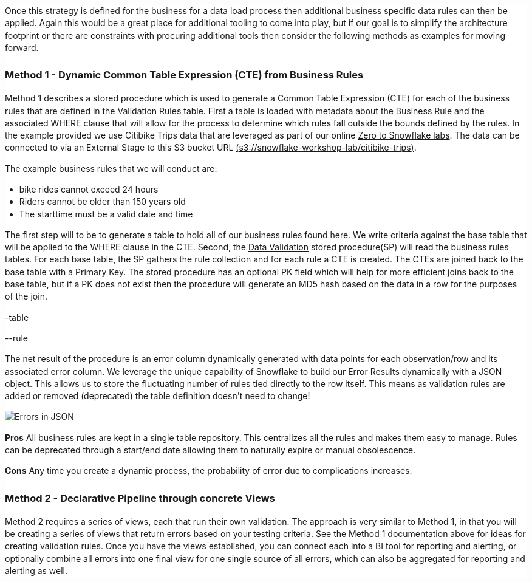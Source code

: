 Once this strategy is defined for the business for a data load process then additional business specific data rules can then be applied. Again this would be a great place for additional tooling to come into play, but if our goal is to simplify the architecture footprint or there are constraints with procuring additional tools then consider the following methods as examples for moving forward.

### Method 1 - Dynamic Common Table Expression (CTE) from Business Rules
Method 1 describes a stored procedure which is used to generate a Common Table Expression (CTE) for each of the business rules that are defined in the Validation Rules table. First a table is loaded with metadata about the Business Rule and the associated WHERE clause that will allow for the process to determine which rules fall outside the bounds defined by the rules. In the example provided we use Citibike Trips data that are leveraged as part of our online [Zero to Snowflake labs](https://s3.amazonaws.com/snowflake-workshop-lab/InpersonZTS_LabGuide.pdf). The data can be connected to via an External Stage to this S3 bucket URL [(s3://snowflake-workshop-lab/citibike-trips)](s3://snowflake-workshop-lab/citibike-trips).

The example business rules that we will conduct are:
* bike rides cannot exceed 24 hours
* Riders cannot be older than 150 years old
* The starttime must be a valid date and time

The first step will to be to generate a table to hold all of our business rules found [here](Method1/validation_rules.sql). We write criteria against the base table that will be applied to the WHERE clause in the CTE. Second, the [Data Validation](Method1/validation_proc.sql) stored procedure(SP) will read the business rules tables. For each base table, the SP gathers the rule collection and for each rule a CTE is created. The CTEs are joined back to the base table with a Primary Key. The stored procedure has an optional PK field which will help for more efficient joins back to the base table, but if a PK does not exist then the procedure will generate an MD5 hash based on the data in a row for the purposes of the join.

-table

--rule

The net result of the procedure is an error column dynamically generated with data points for each observation/row and its associated error column. We leverage the unique capability of Snowflake to build our Error Results dynamically with a JSON object. This allows us to store the fluctuating number of rules tied directly to the row itself. This means as validation rules are added or removed (deprecated) the table definition doesn't need to change!

<img src="images/screenshot_errors.png" alt="Errors in JSON" title="Errors in JSON" />


**Pros**
All business rules are kept in a single table repository. This centralizes all the rules and makes them easy to manage. Rules can be deprecated through a start/end date allowing them to naturally expire or manual obsolescence.

**Cons**
Any time you create a dynamic process, the probability of error due to complications increases.

### Method 2 - Declarative Pipeline through concrete Views
Method 2 requires a series of views, each that run their own validation. The approach is very similar to Method 1, in that you will be creating a series of views that return errors based on your testing criteria. See the Method 1 documentation above for ideas for creating validation rules. Once you have the views established, you can connect each into a BI tool for reporting and alerting, or optionally combine all errors into one final view for one single source of all errors, which can also be aggregated for reporting and alerting as well.
